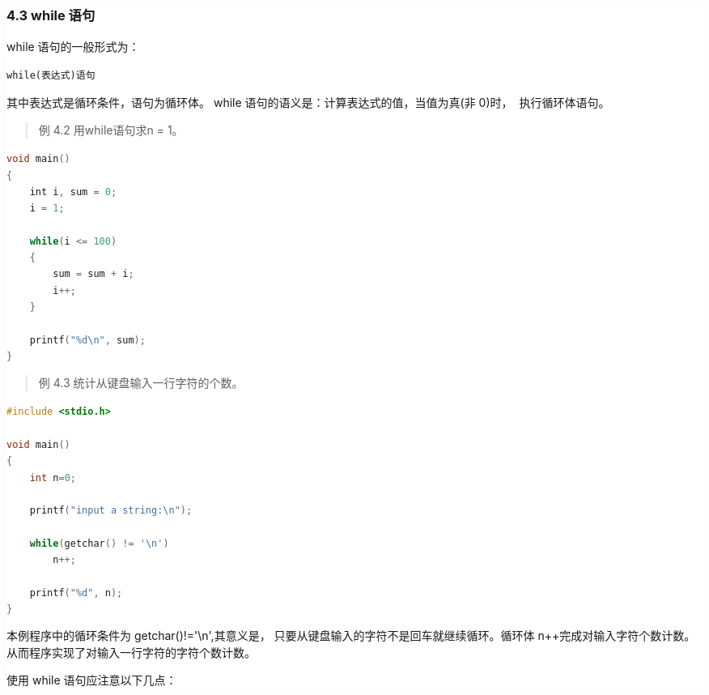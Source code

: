 ### 4.3 while 语句

while 语句的一般形式为：

`while(表达式)语句`

其中表达式是循环条件，语句为循环体。
while 语句的语义是：计算表达式的值，当值为真(非 0)时，  执行循环体语句。

> 例 4.2 用while语句求n = 1。

```c++
void main()
{
    int i, sum = 0;
    i = 1;

    while(i <= 100)
    {
        sum = sum + i;
        i++;
    }

    printf("%d\n", sum);
}
```

> 例 4.3 统计从键盘输入一行字符的个数。

```c++
#include <stdio.h>

void main()
{
    int n=0;
    
    printf("input a string:\n");
    
    while(getchar() != '\n')
        n++;
    
    printf("%d", n);
}
```

本例程序中的循环条件为 getchar()!='\n',其意义是， 只要从键盘输入的字符不是回车就继续循环。循环体 n++完成对输入字符个数计数。从而程序实现了对输入一行字符的字符个数计数。

使用 while 语句应注意以下几点：

